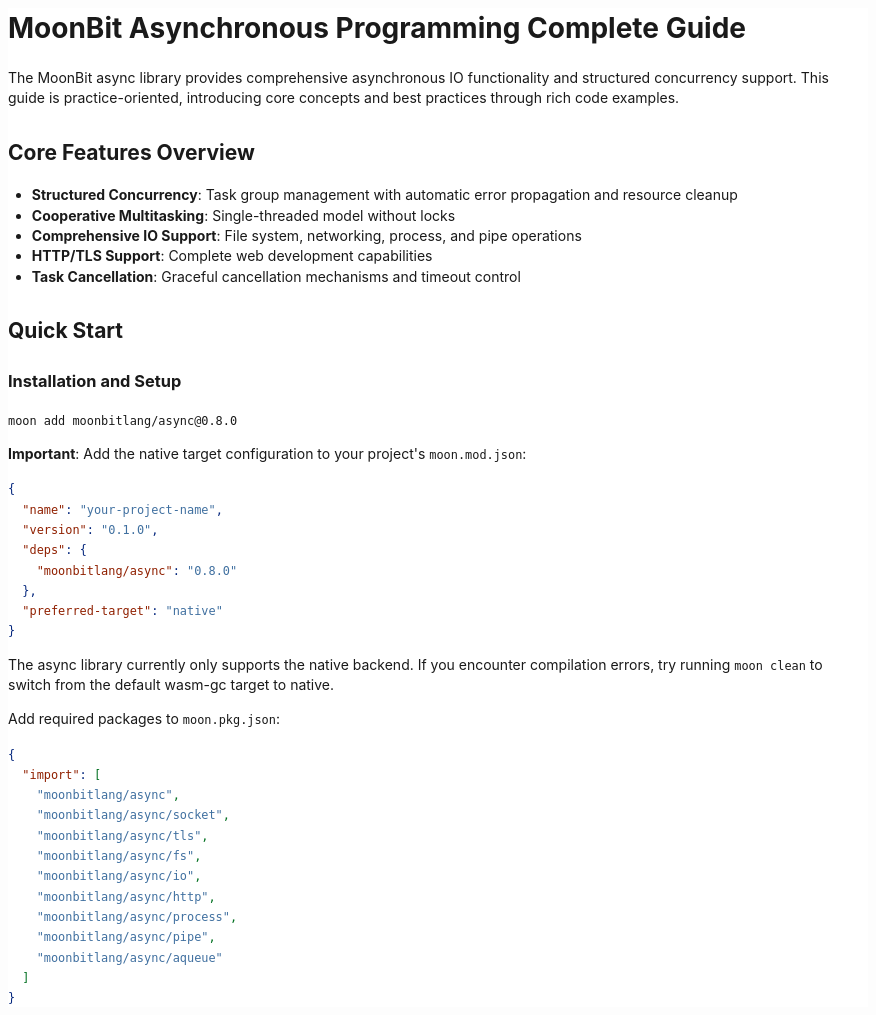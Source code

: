 # MoonBit Asynchronous Programming Complete Guide

The MoonBit async library provides comprehensive asynchronous IO functionality and structured concurrency support. This guide is practice-oriented, introducing core concepts and best practices through rich code examples.

## Core Features Overview

- **Structured Concurrency**: Task group management with automatic error propagation and resource cleanup
- **Cooperative Multitasking**: Single-threaded model without locks
- **Comprehensive IO Support**: File system, networking, process, and pipe operations
- **HTTP/TLS Support**: Complete web development capabilities
- **Task Cancellation**: Graceful cancellation mechanisms and timeout control

## Quick Start

### Installation and Setup

```bash
moon add moonbitlang/async@0.8.0
```

**Important**: Add the native target configuration to your project's `moon.mod.json`:

```json
{
  "name": "your-project-name",
  "version": "0.1.0",
  "deps": {
    "moonbitlang/async": "0.8.0"
  },
  "preferred-target": "native"
}
```

The async library currently only supports the native backend. If you encounter compilation errors, try running `moon clean` to switch from the default wasm-gc target to native.

Add required packages to `moon.pkg.json`:

```json
{
  "import": [
    "moonbitlang/async",
    "moonbitlang/async/socket",
    "moonbitlang/async/tls",
    "moonbitlang/async/fs",
    "moonbitlang/async/io",
    "moonbitlang/async/http",
    "moonbitlang/async/process",
    "moonbitlang/async/pipe",
    "moonbitlang/async/aqueue"
  ]
}
```
